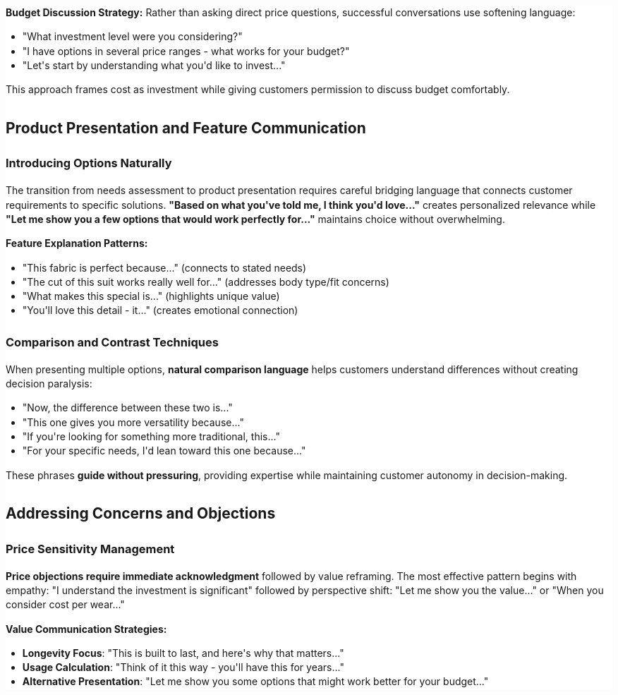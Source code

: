 **Budget Discussion Strategy:**
Rather than asking direct price questions, successful conversations use softening language:

- "What investment level were you considering?"
- "I have options in several price ranges - what works for your budget?"
- "Let's start by understanding what you'd like to invest..."

This approach frames cost as investment while giving customers permission to discuss budget comfortably.

## Product Presentation and Feature Communication

### Introducing Options Naturally

The transition from needs assessment to product presentation requires careful bridging language that connects customer requirements to specific solutions. **"Based on what you've told me, I think you'd love..."** creates personalized relevance while **"Let me show you a few options that would work perfectly for..."** maintains choice without overwhelming.

**Feature Explanation Patterns:**

- "This fabric is perfect because..." (connects to stated needs)
- "The cut of this suit works really well for..." (addresses body type/fit concerns)
- "What makes this special is..." (highlights unique value)
- "You'll love this detail - it..." (creates emotional connection)


### Comparison and Contrast Techniques

When presenting multiple options, **natural comparison language** helps customers understand differences without creating decision paralysis:

- "Now, the difference between these two is..."
- "This one gives you more versatility because..."
- "If you're looking for something more traditional, this..."
- "For your specific needs, I'd lean toward this one because..."

These phrases **guide without pressuring**, providing expertise while maintaining customer autonomy in decision-making.

## Addressing Concerns and Objections

### Price Sensitivity Management

**Price objections require immediate acknowledgment** followed by value reframing. The most effective pattern begins with empathy: "I understand the investment is significant" followed by perspective shift: "Let me show you the value..." or "When you consider cost per wear..."

**Value Communication Strategies:**

- **Longevity Focus**: "This is built to last, and here's why that matters..."
- **Usage Calculation**: "Think of it this way - you'll have this for years..."
- **Alternative Presentation**: "Let me show you some options that might work better for your budget..."
